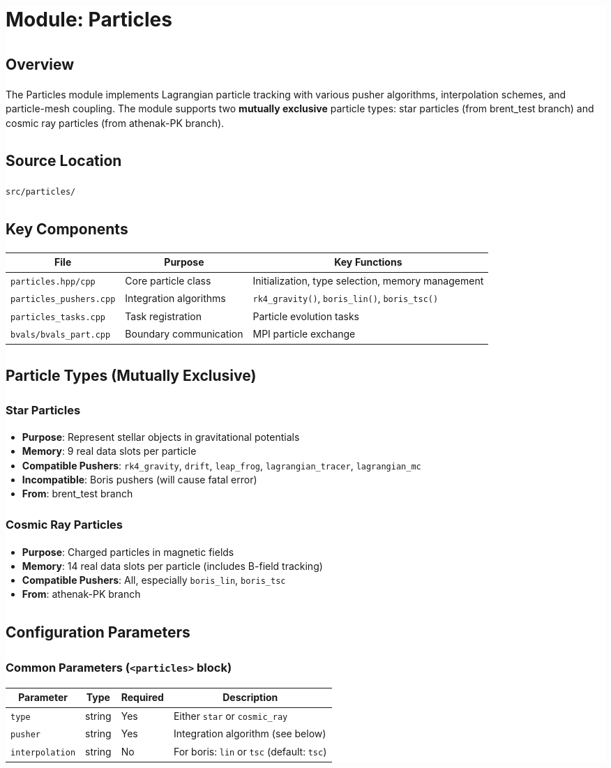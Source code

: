 # Module: Particles

## Overview
The Particles module implements Lagrangian particle tracking with various pusher algorithms, interpolation schemes, and particle-mesh coupling. The module supports two **mutually exclusive** particle types: star particles (from brent_test branch) and cosmic ray particles (from athenak-PK branch).

## Source Location
`src/particles/`

## Key Components

| File | Purpose | Key Functions |
|------|---------|---------------|
| `particles.hpp/cpp` | Core particle class | Initialization, type selection, memory management |
| `particles_pushers.cpp` | Integration algorithms | `rk4_gravity()`, `boris_lin()`, `boris_tsc()` |
| `particles_tasks.cpp` | Task registration | Particle evolution tasks |
| `bvals/bvals_part.cpp` | Boundary communication | MPI particle exchange |

## Particle Types (Mutually Exclusive)

### Star Particles
- **Purpose**: Represent stellar objects in gravitational potentials
- **Memory**: 9 real data slots per particle
- **Compatible Pushers**: `rk4_gravity`, `drift`, `leap_frog`, `lagrangian_tracer`, `lagrangian_mc`
- **Incompatible**: Boris pushers (will cause fatal error)
- **From**: brent_test branch

### Cosmic Ray Particles  
- **Purpose**: Charged particles in magnetic fields
- **Memory**: 14 real data slots per particle (includes B-field tracking)
- **Compatible Pushers**: All, especially `boris_lin`, `boris_tsc`
- **From**: athenak-PK branch

## Configuration Parameters

### Common Parameters (`<particles>` block)

| Parameter | Type | Required | Description |
|-----------|------|----------|-------------|
| `type` | string | Yes | Either `star` or `cosmic_ray` |
| `pusher` | string | Yes | Integration algorithm (see below) |
| `interpolation` | string | No | For boris: `lin` or `tsc` (default: `tsc`) |
